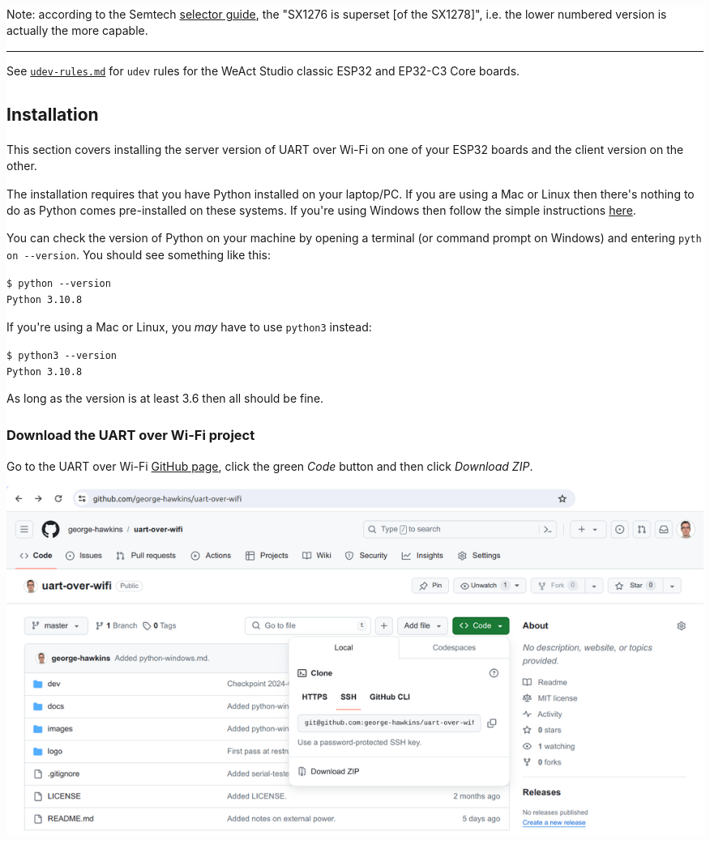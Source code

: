 Note: according to the Semtech [selector guide](https://www.semtech.com/uploads/design-support/SG-SEMTECH-WSP.pdf), the "SX1276 is superset [of the SX1278]", i.e. the lower numbered version is actually the more capable.

---

See [`udev-rules.md`](udev-rules.md) for `udev` rules for the WeAct Studio classic ESP32 and EP32-C3 Core boards.

Installation
------------

This section covers installing the server version of UART over Wi-Fi on one of your ESP32 boards and the client version on the other.

The installation requires that you have Python installed on your laptop/PC. If you are using a Mac or Linux then there's nothing to do as Python comes pre-installed on these systems. If you're using Windows then follow the simple instructions [here](docs/python-windows.md).

You can check the version of Python on your machine by opening a terminal (or command prompt on Windows) and entering `python --version`. You should see something like this:

```
$ python --version
Python 3.10.8
```

If you're using a Mac or Linux, you _may_ have to use `python3` instead:

```
$ python3 --version
Python 3.10.8
```

As long as the version is at least 3.6 then all should be fine.

### Download the UART over Wi-Fi project

Go to the UART over Wi-Fi [GitHub page](https://github.com/george-hawkins/uart-over-wifi), click the green _Code_ button and then click _Download ZIP_.

![GitHub download](images/github-download.png)
